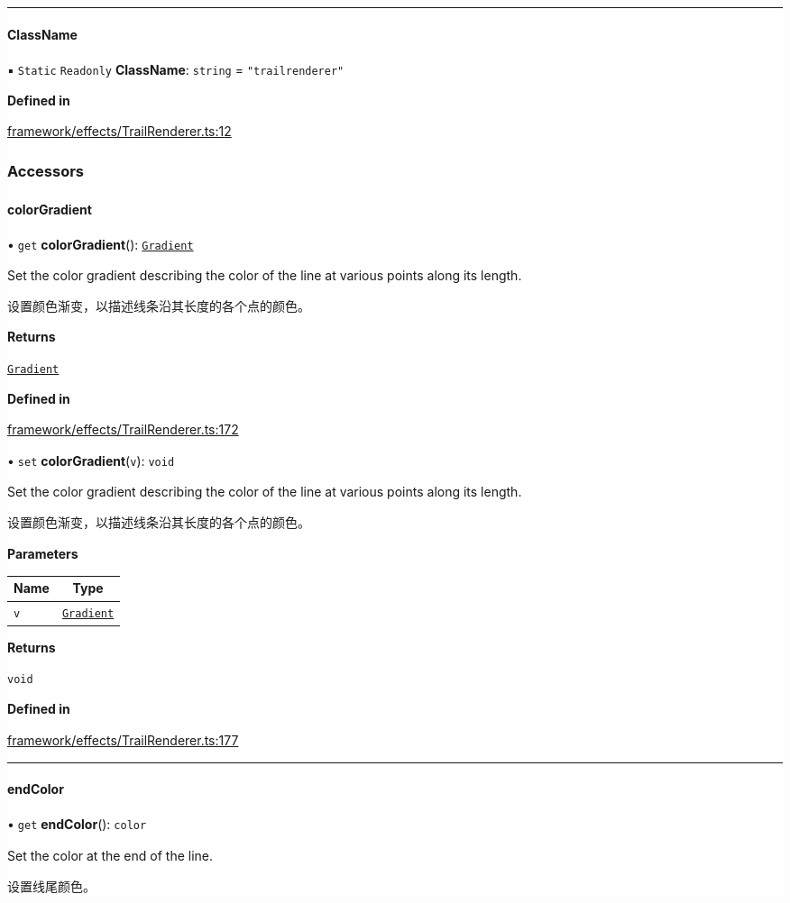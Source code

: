 ***

#### ClassName

▪ `Static` `Readonly` **ClassName**: `string` = `"trailrenderer"`

**Defined in**

[framework/effects/TrailRenderer.ts:12](https://github.com/meta4d-me/meta4d-engine/blob/cf6bfe6/src/framework/effects/TrailRenderer.ts#L12)

### Accessors

#### colorGradient

• `get` **colorGradient**(): [`Gradient`](m4m.framework.Gradient.md)

Set the color gradient describing the color of the line at various points along its length.

设置颜色渐变，以描述线条沿其长度的各个点的颜色。

**Returns**

[`Gradient`](m4m.framework.Gradient.md)

**Defined in**

[framework/effects/TrailRenderer.ts:172](https://github.com/meta4d-me/meta4d-engine/blob/cf6bfe6/src/framework/effects/TrailRenderer.ts#L172)

• `set` **colorGradient**(`v`): `void`

Set the color gradient describing the color of the line at various points along its length.

设置颜色渐变，以描述线条沿其长度的各个点的颜色。

**Parameters**

| Name | Type                                    |
| ---- | --------------------------------------- |
| `v`  | [`Gradient`](m4m.framework.Gradient.md) |

**Returns**

`void`

**Defined in**

[framework/effects/TrailRenderer.ts:177](https://github.com/meta4d-me/meta4d-engine/blob/cf6bfe6/src/framework/effects/TrailRenderer.ts#L177)

***

#### endColor

• `get` **endColor**(): `color`

Set the color at the end of the line.

设置线尾颜色。
